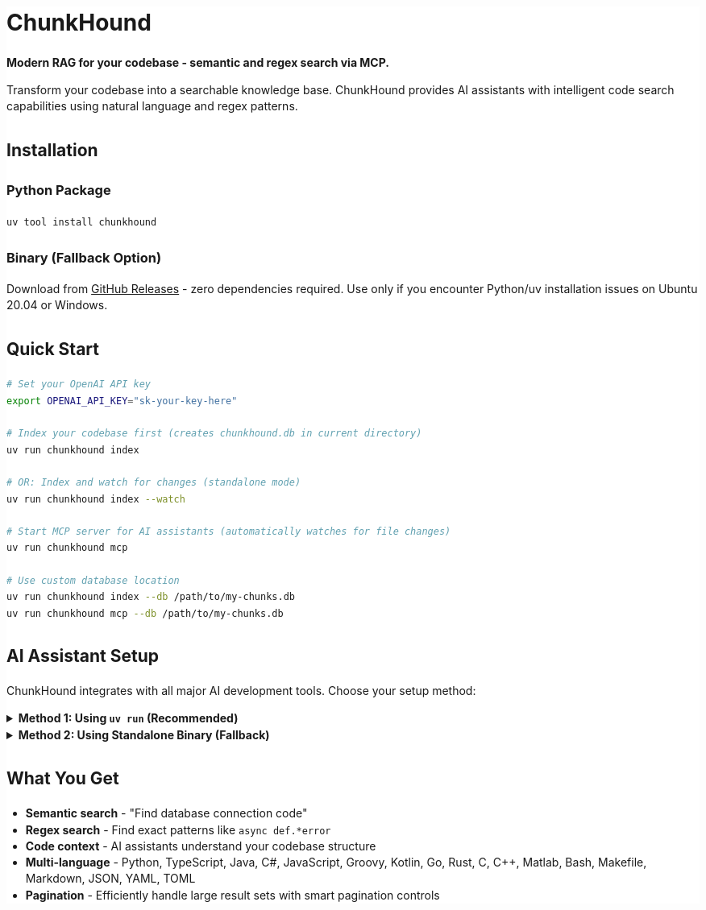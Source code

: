 # ChunkHound

**Modern RAG for your codebase - semantic and regex search via MCP.**

Transform your codebase into a searchable knowledge base. ChunkHound provides AI assistants with intelligent code search capabilities using natural language and regex patterns.

## Installation

### Python Package
```bash
uv tool install chunkhound
```

### Binary (Fallback Option)
Download from [GitHub Releases](https://github.com/ofriw/chunkhound/releases) - zero dependencies required. Use only if you encounter Python/uv installation issues on Ubuntu 20.04 or Windows.

## Quick Start

```bash
# Set your OpenAI API key
export OPENAI_API_KEY="sk-your-key-here"

# Index your codebase first (creates chunkhound.db in current directory)
uv run chunkhound index

# OR: Index and watch for changes (standalone mode)
uv run chunkhound index --watch

# Start MCP server for AI assistants (automatically watches for file changes)
uv run chunkhound mcp

# Use custom database location
uv run chunkhound index --db /path/to/my-chunks.db
uv run chunkhound mcp --db /path/to/my-chunks.db
```

## AI Assistant Setup

ChunkHound integrates with all major AI development tools. Choose your setup method:

<details><summary><strong>Method 1: Using <code>uv run</code> (Recommended)</strong></summary></details>

<details><summary><strong>Method 2: Using Standalone Binary (Fallback)</strong></summary></details>


## What You Get

- **Semantic search** - "Find database connection code"
- **Regex search** - Find exact patterns like `async def.*error`
- **Code context** - AI assistants understand your codebase structure
- **Multi-language** - Python, TypeScript, Java, C#, JavaScript, Groovy, Kotlin, Go, Rust, C, C++, Matlab, Bash, Makefile, Markdown, JSON, YAML, TOML
- **Pagination** - Efficiently handle large result sets with smart pagination controls
